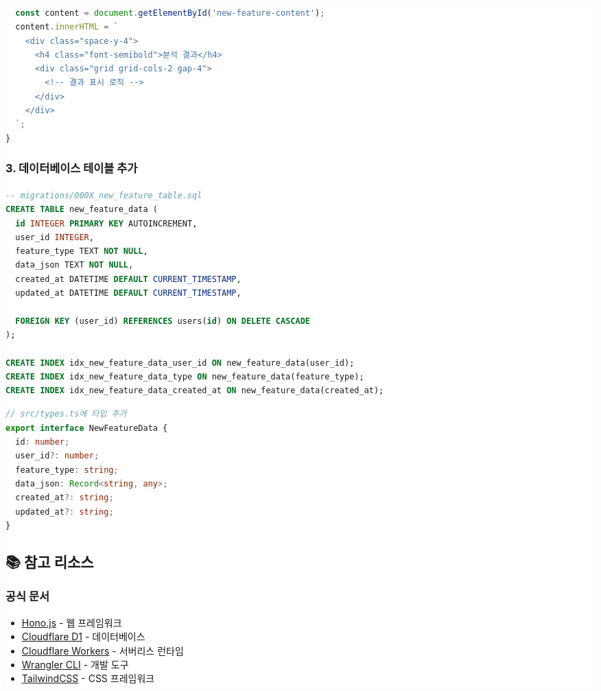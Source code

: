 ```javascript
  const content = document.getElementById('new-feature-content');
  content.innerHTML = `
    <div class="space-y-4">
      <h4 class="font-semibold">분석 결과</h4>
      <div class="grid grid-cols-2 gap-4">
        <!-- 결과 표시 로직 -->
      </div>
    </div>
  `;
}
```

### 3. 데이터베이스 테이블 추가
```sql
-- migrations/000X_new_feature_table.sql
CREATE TABLE new_feature_data (
  id INTEGER PRIMARY KEY AUTOINCREMENT,
  user_id INTEGER,
  feature_type TEXT NOT NULL,
  data_json TEXT NOT NULL,
  created_at DATETIME DEFAULT CURRENT_TIMESTAMP,
  updated_at DATETIME DEFAULT CURRENT_TIMESTAMP,
  
  FOREIGN KEY (user_id) REFERENCES users(id) ON DELETE CASCADE
);

CREATE INDEX idx_new_feature_data_user_id ON new_feature_data(user_id);
CREATE INDEX idx_new_feature_data_type ON new_feature_data(feature_type);
CREATE INDEX idx_new_feature_data_created_at ON new_feature_data(created_at);
```

```typescript
// src/types.ts에 타입 추가
export interface NewFeatureData {
  id: number;
  user_id?: number;
  feature_type: string;
  data_json: Record<string, any>;
  created_at?: string;
  updated_at?: string;
}
```

## 📚 참고 리소스

### 공식 문서
- [Hono.js](https://hono.dev/) - 웹 프레임워크
- [Cloudflare D1](https://developers.cloudflare.com/d1/) - 데이터베이스
- [Cloudflare Workers](https://developers.cloudflare.com/workers/) - 서버리스 런타임
- [Wrangler CLI](https://developers.cloudflare.com/workers/wrangler/) - 개발 도구
- [TailwindCSS](https://tailwindcss.com/) - CSS 프레임워크
